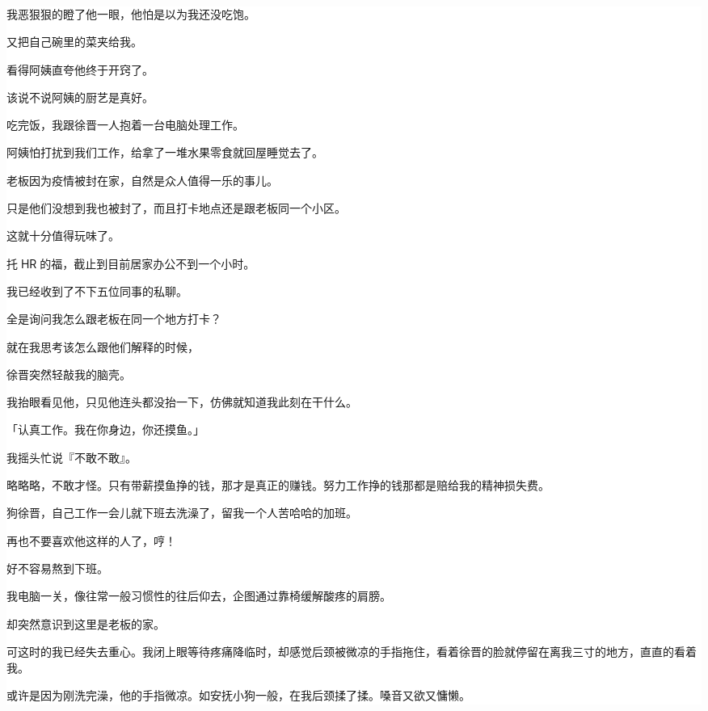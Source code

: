 我恶狠狠的瞪了他一眼，他怕是以为我还没吃饱。


又把自己碗里的菜夹给我。


看得阿姨直夸他终于开窍了。


该说不说阿姨的厨艺是真好。


吃完饭，我跟徐晋一人抱着一台电脑处理工作。


阿姨怕打扰到我们工作，给拿了一堆水果零食就回屋睡觉去了。


老板因为疫情被封在家，自然是众人值得一乐的事儿。


只是他们没想到我也被封了，而且打卡地点还是跟老板同一个小区。


这就十分值得玩味了。


托 HR 的福，截止到目前居家办公不到一个小时。


我已经收到了不下五位同事的私聊。


全是询问我怎么跟老板在同一个地方打卡？


就在我思考该怎么跟他们解释的时候，


徐晋突然轻敲我的脑壳。


我抬眼看见他，只见他连头都没抬一下，仿佛就知道我此刻在干什么。


「认真工作。我在你身边，你还摸鱼。」


我摇头忙说『不敢不敢』。


略略略，不敢才怪。只有带薪摸鱼挣的钱，那才是真正的赚钱。努力工作挣的钱那都是赔给我的精神损失费。


狗徐晋，自己工作一会儿就下班去洗澡了，留我一个人苦哈哈的加班。


再也不要喜欢他这样的人了，哼！


好不容易熬到下班。


我电脑一关，像往常一般习惯性的往后仰去，企图通过靠椅缓解酸疼的肩膀。


却突然意识到这里是老板的家。


可这时的我已经失去重心。我闭上眼等待疼痛降临时，却感觉后颈被微凉的手指拖住，看着徐晋的脸就停留在离我三寸的地方，直直的看着我。


或许是因为刚洗完澡，他的手指微凉。如安抚小狗一般，在我后颈揉了揉。嗓音又欲又慵懒。

